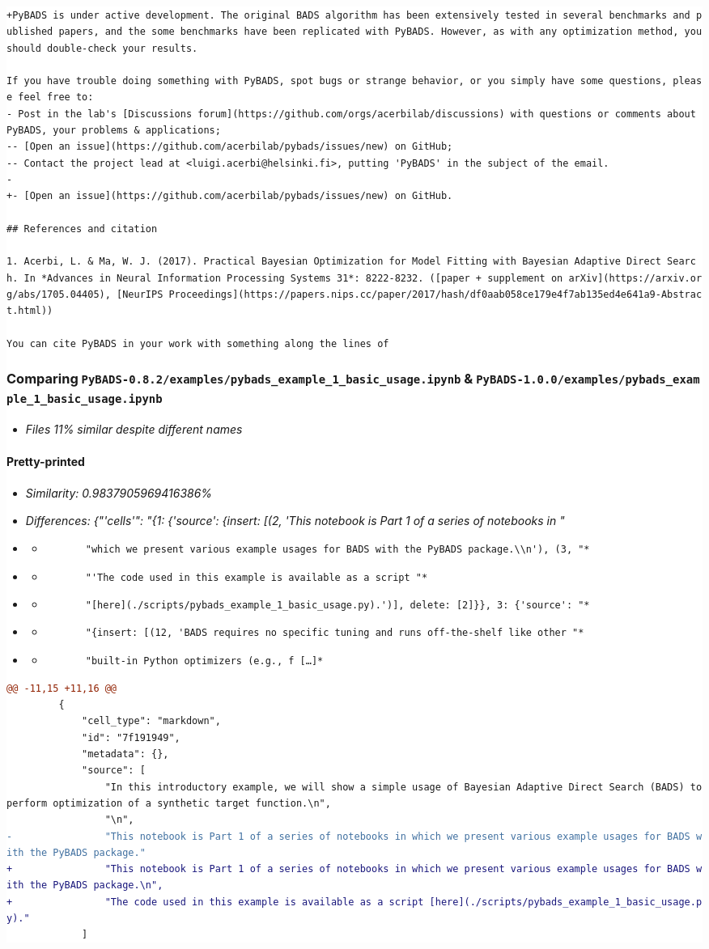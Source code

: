  ```
+PyBADS is under active development. The original BADS algorithm has been extensively tested in several benchmarks and published papers, and the some benchmarks have been replicated with PyBADS. However, as with any optimization method, you should double-check your results.
 
 If you have trouble doing something with PyBADS, spot bugs or strange behavior, or you simply have some questions, please feel free to:
 - Post in the lab's [Discussions forum](https://github.com/orgs/acerbilab/discussions) with questions or comments about PyBADS, your problems & applications;
-- [Open an issue](https://github.com/acerbilab/pybads/issues/new) on GitHub;
-- Contact the project lead at <luigi.acerbi@helsinki.fi>, putting 'PyBADS' in the subject of the email.
-
+- [Open an issue](https://github.com/acerbilab/pybads/issues/new) on GitHub.
 
 ## References and citation
 
 1. Acerbi, L. & Ma, W. J. (2017). Practical Bayesian Optimization for Model Fitting with Bayesian Adaptive Direct Search. In *Advances in Neural Information Processing Systems 31*: 8222-8232. ([paper + supplement on arXiv](https://arxiv.org/abs/1705.04405), [NeurIPS Proceedings](https://papers.nips.cc/paper/2017/hash/df0aab058ce179e4f7ab135ed4e641a9-Abstract.html))
 
 You can cite PyBADS in your work with something along the lines of
```

### Comparing `PyBADS-0.8.2/examples/pybads_example_1_basic_usage.ipynb` & `PyBADS-1.0.0/examples/pybads_example_1_basic_usage.ipynb`

 * *Files 11% similar despite different names*

#### Pretty-printed

 * *Similarity: 0.9837905969416386%*

 * *Differences: {"'cells'": "{1: {'source': {insert: [(2, 'This notebook is Part 1 of a series of notebooks in "*

 * *            "which we present various example usages for BADS with the PyBADS package.\\n'), (3, "*

 * *            "'The code used in this example is available as a script "*

 * *            "[here](./scripts/pybads_example_1_basic_usage.py).')], delete: [2]}}, 3: {'source': "*

 * *            "{insert: [(12, 'BADS requires no specific tuning and runs off-the-shelf like other "*

 * *            "built-in Python optimizers (e.g., f […]*

```diff
@@ -11,15 +11,16 @@
         {
             "cell_type": "markdown",
             "id": "7f191949",
             "metadata": {},
             "source": [
                 "In this introductory example, we will show a simple usage of Bayesian Adaptive Direct Search (BADS) to perform optimization of a synthetic target function.\n",
                 "\n",
-                "This notebook is Part 1 of a series of notebooks in which we present various example usages for BADS with the PyBADS package."
+                "This notebook is Part 1 of a series of notebooks in which we present various example usages for BADS with the PyBADS package.\n",
+                "The code used in this example is available as a script [here](./scripts/pybads_example_1_basic_usage.py)."
             ]
```